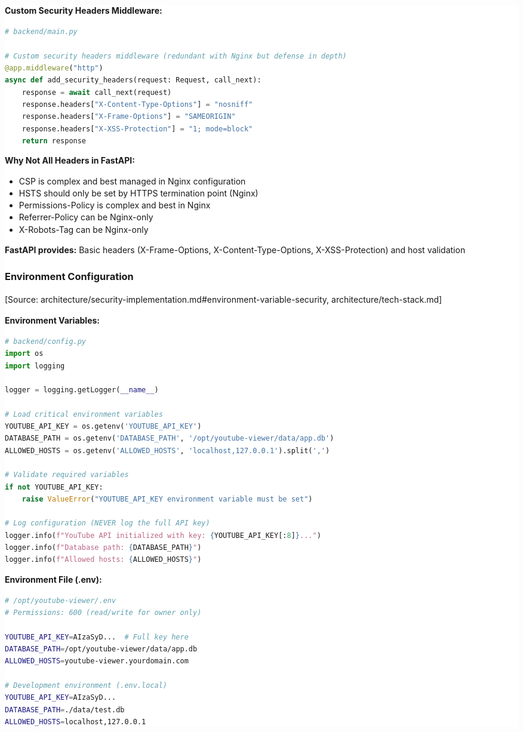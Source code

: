**Custom Security Headers Middleware:**

```python
# backend/main.py

# Custom security headers middleware (redundant with Nginx but defense in depth)
@app.middleware("http")
async def add_security_headers(request: Request, call_next):
    response = await call_next(request)
    response.headers["X-Content-Type-Options"] = "nosniff"
    response.headers["X-Frame-Options"] = "SAMEORIGIN"
    response.headers["X-XSS-Protection"] = "1; mode=block"
    return response
```

**Why Not All Headers in FastAPI:**
- CSP is complex and best managed in Nginx configuration
- HSTS should only be set by HTTPS termination point (Nginx)
- Permissions-Policy is complex and best in Nginx
- Referrer-Policy can be Nginx-only
- X-Robots-Tag can be Nginx-only

**FastAPI provides:** Basic headers (X-Frame-Options, X-Content-Type-Options, X-XSS-Protection) and host validation

### Environment Configuration

[Source: architecture/security-implementation.md#environment-variable-security, architecture/tech-stack.md]

**Environment Variables:**

```python
# backend/config.py
import os
import logging

logger = logging.getLogger(__name__)

# Load critical environment variables
YOUTUBE_API_KEY = os.getenv('YOUTUBE_API_KEY')
DATABASE_PATH = os.getenv('DATABASE_PATH', '/opt/youtube-viewer/data/app.db')
ALLOWED_HOSTS = os.getenv('ALLOWED_HOSTS', 'localhost,127.0.0.1').split(',')

# Validate required variables
if not YOUTUBE_API_KEY:
    raise ValueError("YOUTUBE_API_KEY environment variable must be set")

# Log configuration (NEVER log the full API key)
logger.info(f"YouTube API initialized with key: {YOUTUBE_API_KEY[:8]}...")
logger.info(f"Database path: {DATABASE_PATH}")
logger.info(f"Allowed hosts: {ALLOWED_HOSTS}")
```

**Environment File (.env):**
```bash
# /opt/youtube-viewer/.env
# Permissions: 600 (read/write for owner only)

YOUTUBE_API_KEY=AIzaSyD...  # Full key here
DATABASE_PATH=/opt/youtube-viewer/data/app.db
ALLOWED_HOSTS=youtube-viewer.yourdomain.com

# Development environment (.env.local)
YOUTUBE_API_KEY=AIzaSyD...
DATABASE_PATH=./data/test.db
ALLOWED_HOSTS=localhost,127.0.0.1
```